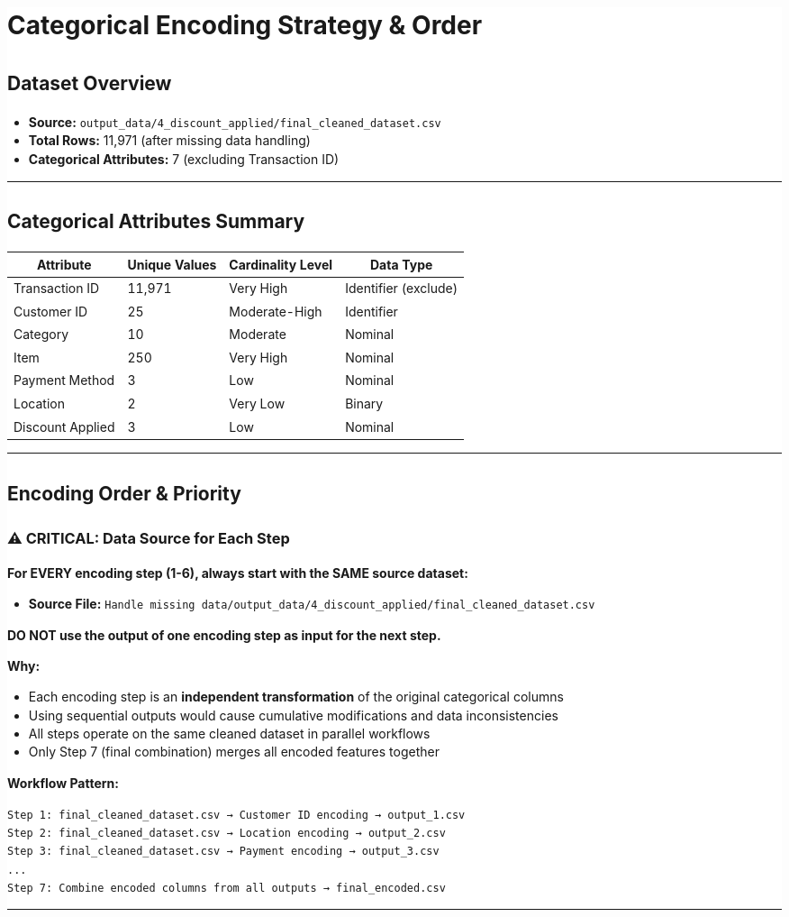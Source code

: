 # Categorical Encoding Strategy & Order

## Dataset Overview
- **Source:** `output_data/4_discount_applied/final_cleaned_dataset.csv`
- **Total Rows:** 11,971 (after missing data handling)
- **Categorical Attributes:** 7 (excluding Transaction ID)

---

## Categorical Attributes Summary

| Attribute | Unique Values | Cardinality Level | Data Type |
|-----------|--------------|-------------------|-----------|
| Transaction ID | 11,971 | Very High | Identifier (exclude) |
| Customer ID | 25 | Moderate-High | Identifier |
| Category | 10 | Moderate | Nominal |
| Item | 250 | Very High | Nominal |
| Payment Method | 3 | Low | Nominal |
| Location | 2 | Very Low | Binary |
| Discount Applied | 3 | Low | Nominal |

---

## Encoding Order & Priority

### **⚠️ CRITICAL: Data Source for Each Step**

**For EVERY encoding step (1-6), always start with the SAME source dataset:**
- **Source File:** `Handle missing data/output_data/4_discount_applied/final_cleaned_dataset.csv`

**DO NOT use the output of one encoding step as input for the next step.**

**Why:**
- Each encoding step is an **independent transformation** of the original categorical columns
- Using sequential outputs would cause cumulative modifications and data inconsistencies
- All steps operate on the same cleaned dataset in parallel workflows
- Only Step 7 (final combination) merges all encoded features together

**Workflow Pattern:**
```
Step 1: final_cleaned_dataset.csv → Customer ID encoding → output_1.csv
Step 2: final_cleaned_dataset.csv → Location encoding → output_2.csv
Step 3: final_cleaned_dataset.csv → Payment encoding → output_3.csv
...
Step 7: Combine encoded columns from all outputs → final_encoded.csv
```

---